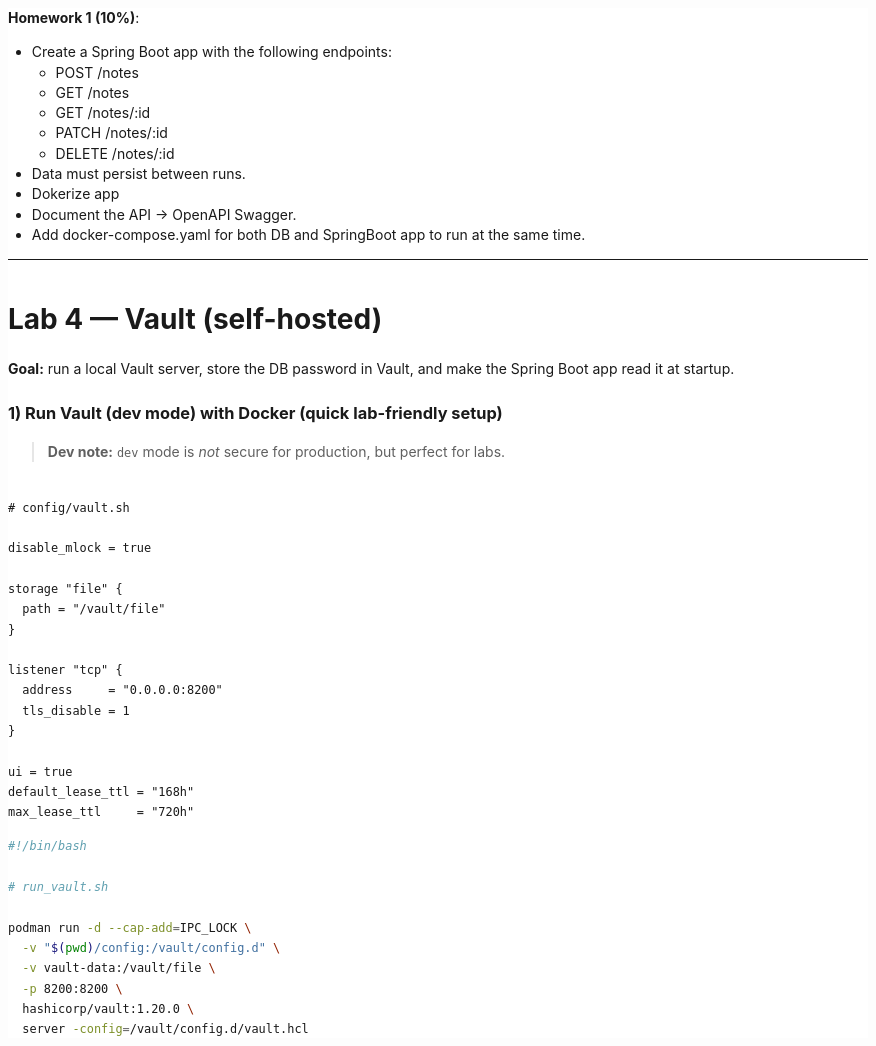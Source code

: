 **Homework 1 (10%)**:

* Create a Spring Boot app with the following endpoints:
  - POST /notes
  - GET /notes
  - GET /notes/:id
  - PATCH /notes/:id
  - DELETE /notes/:id
* Data must persist between runs.
* Dokerize app
* Document the API -> OpenAPI Swagger.
* Add docker-compose.yaml for both DB and SpringBoot app to run at the same time.

---

# Lab 4 — Vault (self-hosted)

**Goal:** run a local Vault server, store the DB password in Vault, and make the Spring Boot app read it at startup.

### 1) Run Vault (dev mode) with Docker (quick lab-friendly setup)

> **Dev note:** `dev` mode is *not* secure for production, but perfect for labs.

```hcl

# config/vault.sh

disable_mlock = true

storage "file" {
  path = "/vault/file"
}

listener "tcp" {
  address     = "0.0.0.0:8200"
  tls_disable = 1
}

ui = true
default_lease_ttl = "168h"
max_lease_ttl     = "720h"

```

```bash
#!/bin/bash

# run_vault.sh

podman run -d --cap-add=IPC_LOCK \
  -v "$(pwd)/config:/vault/config.d" \
  -v vault-data:/vault/file \
  -p 8200:8200 \
  hashicorp/vault:1.20.0 \
  server -config=/vault/config.d/vault.hcl
```
